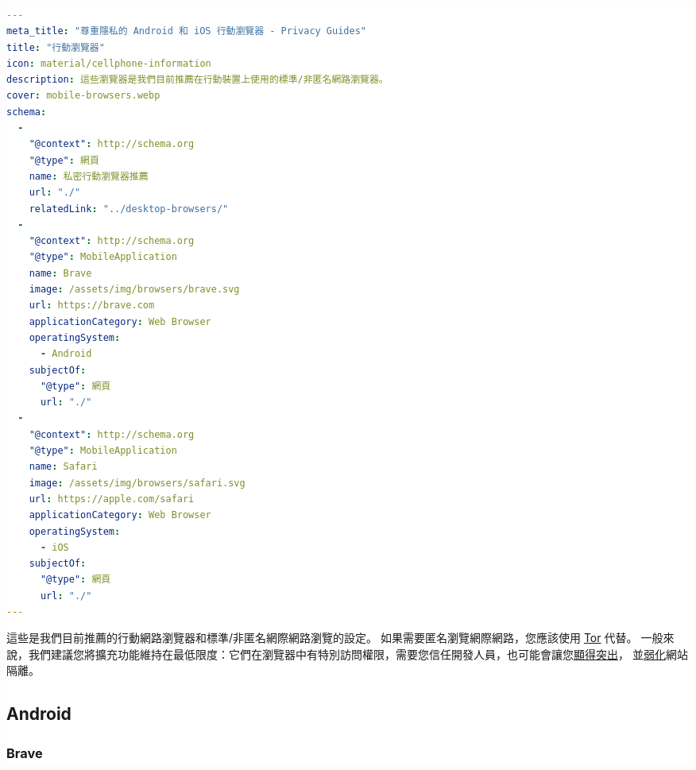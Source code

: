 ```yaml
---
meta_title: "尊重隱私的 Android 和 iOS 行動瀏覽器 - Privacy Guides"
title: "行動瀏覽器"
icon: material/cellphone-information
description: 這些瀏覽器是我們目前推薦在行動裝置上使用的標準/非匿名網路瀏覽器。
cover: mobile-browsers.webp
schema:
  - 
    "@context": http://schema.org
    "@type": 網頁
    name: 私密行動瀏覽器推薦
    url: "./"
    relatedLink: "../desktop-browsers/"
  - 
    "@context": http://schema.org
    "@type": MobileApplication
    name: Brave
    image: /assets/img/browsers/brave.svg
    url: https://brave.com
    applicationCategory: Web Browser
    operatingSystem:
      - Android
    subjectOf:
      "@type": 網頁
      url: "./"
  - 
    "@context": http://schema.org
    "@type": MobileApplication
    name: Safari
    image: /assets/img/browsers/safari.svg
    url: https://apple.com/safari
    applicationCategory: Web Browser
    operatingSystem:
      - iOS
    subjectOf:
      "@type": 網頁
      url: "./"
---
```


這些是我們目前推薦的行動網路瀏覽器和標準/非匿名網際網路瀏覽的設定。 如果需要匿名瀏覽網際網路，您應該使用 [Tor](tor.md) 代替。 一般來說，我們建議您將擴充功能維持在最低限度：它們在瀏覽器中有特別訪問權限，需要您信任開發人員，也可能會讓您[顯得突出](https://en.wikipedia.org/wiki/Device_fingerprint#Browser_fingerprint)， 並[弱化](https://groups.google.com/a/chromium.org/g/chromium-extensions/c/0ei-UCHNm34/m/lDaXwQhzBAAJ)網站隔離。

## Android

### Brave

<div class="admonition recommendation" markdown>
